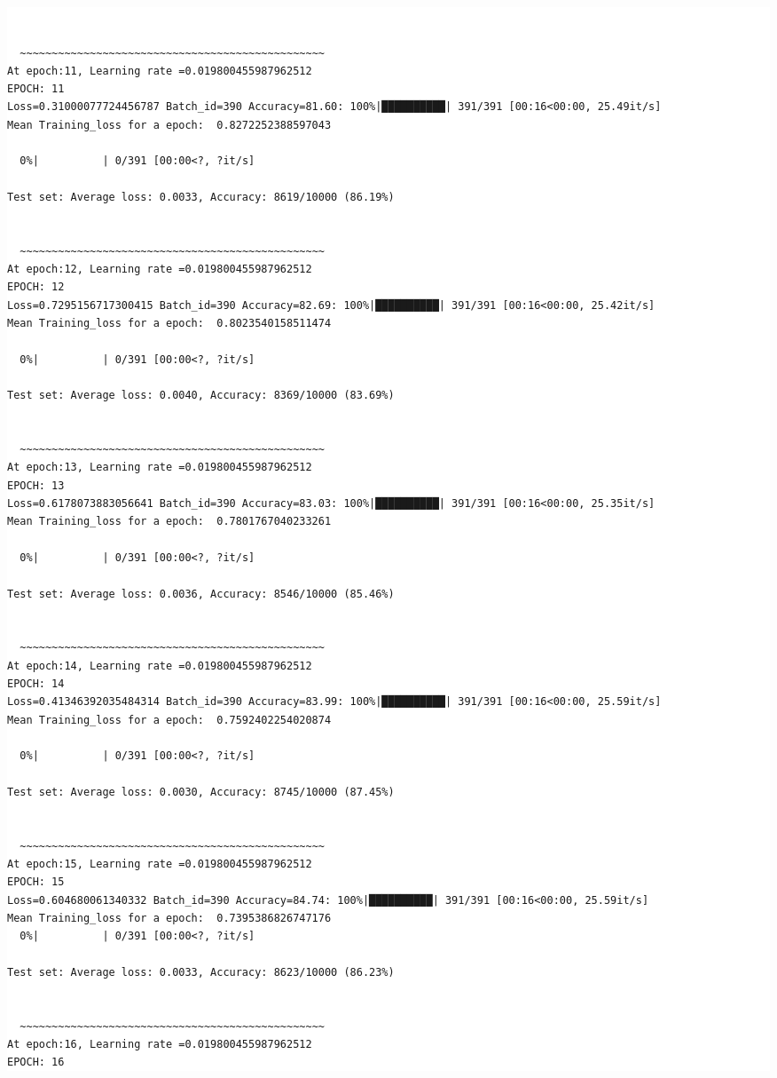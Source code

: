 ```


  ~~~~~~~~~~~~~~~~~~~~~~~~~~~~~~~~~~~~~~~~~~~~~~~~ 
At epoch:11, Learning rate =0.019800455987962512 
EPOCH: 11
Loss=0.31000077724456787 Batch_id=390 Accuracy=81.60: 100%|██████████| 391/391 [00:16<00:00, 25.49it/s]
Mean Training_loss for a epoch:  0.8272252388597043

  0%|          | 0/391 [00:00<?, ?it/s]

Test set: Average loss: 0.0033, Accuracy: 8619/10000 (86.19%)


  ~~~~~~~~~~~~~~~~~~~~~~~~~~~~~~~~~~~~~~~~~~~~~~~~ 
At epoch:12, Learning rate =0.019800455987962512 
EPOCH: 12
Loss=0.7295156717300415 Batch_id=390 Accuracy=82.69: 100%|██████████| 391/391 [00:16<00:00, 25.42it/s] 
Mean Training_loss for a epoch:  0.8023540158511474

  0%|          | 0/391 [00:00<?, ?it/s]

Test set: Average loss: 0.0040, Accuracy: 8369/10000 (83.69%)


  ~~~~~~~~~~~~~~~~~~~~~~~~~~~~~~~~~~~~~~~~~~~~~~~~ 
At epoch:13, Learning rate =0.019800455987962512 
EPOCH: 13
Loss=0.6178073883056641 Batch_id=390 Accuracy=83.03: 100%|██████████| 391/391 [00:16<00:00, 25.35it/s] 
Mean Training_loss for a epoch:  0.7801767040233261

  0%|          | 0/391 [00:00<?, ?it/s]

Test set: Average loss: 0.0036, Accuracy: 8546/10000 (85.46%)


  ~~~~~~~~~~~~~~~~~~~~~~~~~~~~~~~~~~~~~~~~~~~~~~~~ 
At epoch:14, Learning rate =0.019800455987962512 
EPOCH: 14
Loss=0.41346392035484314 Batch_id=390 Accuracy=83.99: 100%|██████████| 391/391 [00:16<00:00, 25.59it/s]
Mean Training_loss for a epoch:  0.7592402254020874

  0%|          | 0/391 [00:00<?, ?it/s]

Test set: Average loss: 0.0030, Accuracy: 8745/10000 (87.45%)


  ~~~~~~~~~~~~~~~~~~~~~~~~~~~~~~~~~~~~~~~~~~~~~~~~ 
At epoch:15, Learning rate =0.019800455987962512 
EPOCH: 15
Loss=0.604680061340332 Batch_id=390 Accuracy=84.74: 100%|██████████| 391/391 [00:16<00:00, 25.59it/s]  
Mean Training_loss for a epoch:  0.7395386826747176
  0%|          | 0/391 [00:00<?, ?it/s]

Test set: Average loss: 0.0033, Accuracy: 8623/10000 (86.23%)


  ~~~~~~~~~~~~~~~~~~~~~~~~~~~~~~~~~~~~~~~~~~~~~~~~ 
At epoch:16, Learning rate =0.019800455987962512 
EPOCH: 16
```